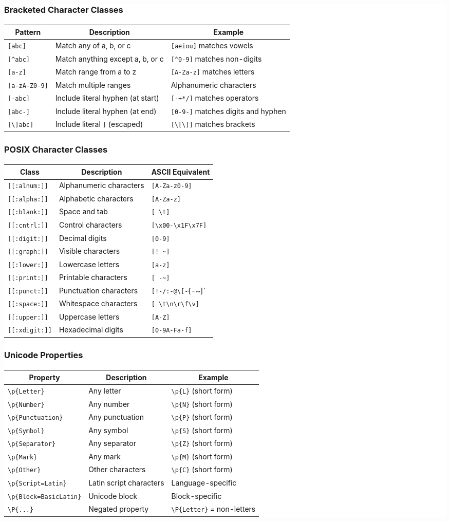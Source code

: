### Bracketed Character Classes

| Pattern | Description | Example |
|---------|-------------|---------|
| `[abc]` | Match any of a, b, or c | `[aeiou]` matches vowels |
| `[^abc]` | Match anything except a, b, or c | `[^0-9]` matches non-digits |
| `[a-z]` | Match range from a to z | `[A-Za-z]` matches letters |
| `[a-zA-Z0-9]` | Match multiple ranges | Alphanumeric characters |
| `[-abc]` | Include literal hyphen (at start) | `[-+*/]` matches operators |
| `[abc-]` | Include literal hyphen (at end) | `[0-9-]` matches digits and hyphen |
| `[\]abc]` | Include literal `]` (escaped) | `[\[\]]` matches brackets |

### POSIX Character Classes

| Class | Description | ASCII Equivalent |
|-------|-------------|------------------|
| `[[:alnum:]]` | Alphanumeric characters | `[A-Za-z0-9]` |
| `[[:alpha:]]` | Alphabetic characters | `[A-Za-z]` |
| `[[:blank:]]` | Space and tab | `[ \t]` |
| `[[:cntrl:]]` | Control characters | `[\x00-\x1F\x7F]` |
| `[[:digit:]]` | Decimal digits | `[0-9]` |
| `[[:graph:]]` | Visible characters | `[!-~]` |
| `[[:lower:]]` | Lowercase letters | `[a-z]` |
| `[[:print:]]` | Printable characters | `[ -~]` |
| `[[:punct:]]` | Punctuation characters | `[!-/:-@\[-`{-~]` |
| `[[:space:]]` | Whitespace characters | `[ \t\n\r\f\v]` |
| `[[:upper:]]` | Uppercase letters | `[A-Z]` |
| `[[:xdigit:]]` | Hexadecimal digits | `[0-9A-Fa-f]` |

### Unicode Properties

| Property | Description | Example |
|----------|-------------|---------|
| `\p{Letter}` | Any letter | `\p{L}` (short form) |
| `\p{Number}` | Any number | `\p{N}` (short form) |
| `\p{Punctuation}` | Any punctuation | `\p{P}` (short form) |
| `\p{Symbol}` | Any symbol | `\p{S}` (short form) |
| `\p{Separator}` | Any separator | `\p{Z}` (short form) |
| `\p{Mark}` | Any mark | `\p{M}` (short form) |
| `\p{Other}` | Other characters | `\p{C}` (short form) |
| `\p{Script=Latin}` | Latin script characters | Language-specific |
| `\p{Block=BasicLatin}` | Unicode block | Block-specific |
| `\P{...}` | Negated property | `\P{Letter}` = non-letters |
